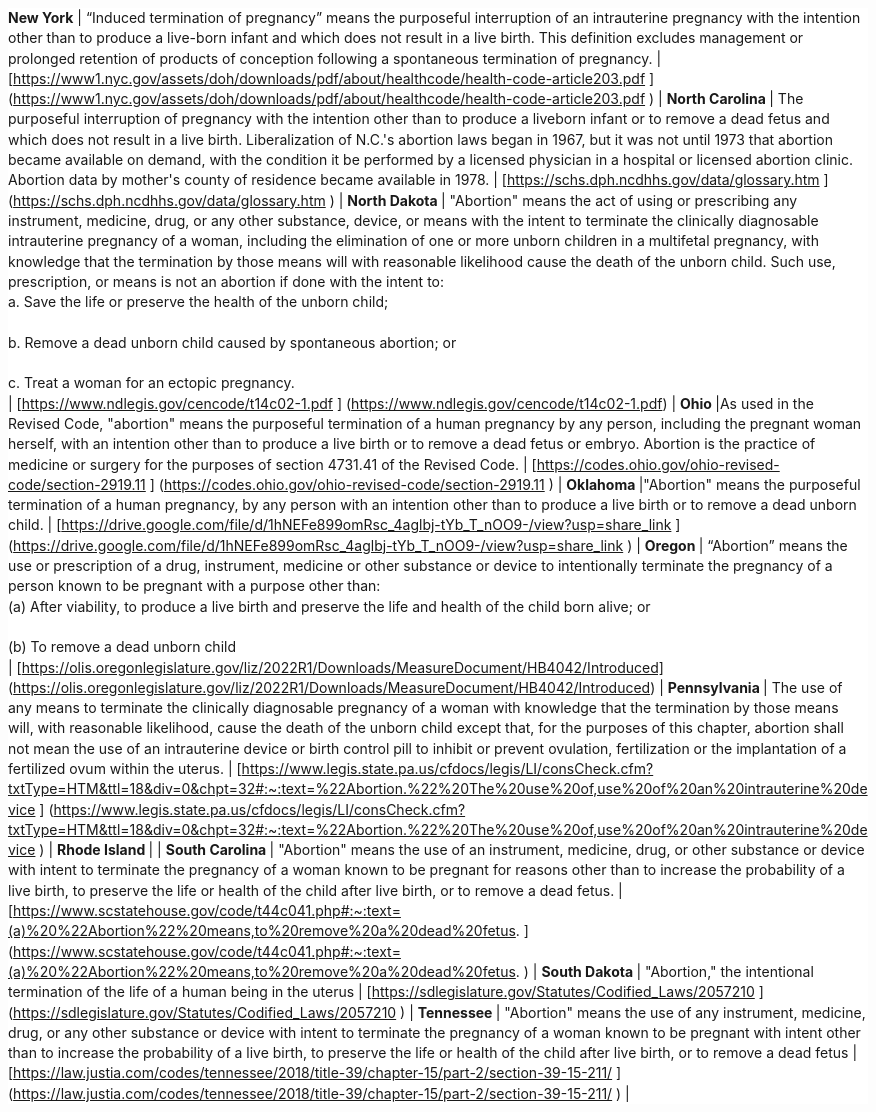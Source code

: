 <strong> New York</strong>  | “Induced termination of pregnancy” means the purposeful interruption of an intrauterine pregnancy with the intention other than to produce a live-born infant and which does not result in a live birth. This definition excludes management or prolonged retention of products of conception following a spontaneous termination of pregnancy. | [https://www1.nyc.gov/assets/doh/downloads/pdf/about/healthcode/health-code-article203.pdf ] (https://www1.nyc.gov/assets/doh/downloads/pdf/about/healthcode/health-code-article203.pdf ) |
<strong>North Carolina </strong>  | The purposeful interruption of pregnancy with the intention other than to produce a liveborn infant or to remove a dead fetus and which does not result in a live birth. Liberalization of N.C.'s abortion laws began in 1967, but it was not until 1973 that abortion became available on demand, with the condition it be performed by a licensed physician in a hospital or licensed abortion clinic. Abortion data by mother's county of residence became available in 1978. | [https://schs.dph.ncdhhs.gov/data/glossary.htm ] (https://schs.dph.ncdhhs.gov/data/glossary.htm ) |
<strong>North Dakota </strong>  | "Abortion" means the act of using or prescribing any instrument, medicine, drug, or any other substance, device, or means with the intent to terminate the clinically diagnosable intrauterine pregnancy of a woman, including the elimination of one or more unborn children in a multifetal pregnancy, with knowledge that the termination by those means will with reasonable likelihood cause the death of the unborn child. Such use, prescription, or means is not an abortion if done with the intent to: <br> a. Save the life or preserve the health of the unborn child; <br> <br>b. Remove a dead unborn child caused by spontaneous abortion; or <br> <br>c. Treat a woman for an ectopic pregnancy.<br> | [https://www.ndlegis.gov/cencode/t14c02-1.pdf ] (https://www.ndlegis.gov/cencode/t14c02-1.pdf) |
<strong>Ohio </strong>  |As used in the Revised Code, "abortion" means the purposeful termination of a human pregnancy by any person, including the pregnant woman herself, with an intention other than to produce a live birth or to remove a dead fetus or embryo. Abortion is the practice of medicine or surgery for the purposes of section 4731.41 of the Revised Code.  | [https://codes.ohio.gov/ohio-revised-code/section-2919.11 ] (https://codes.ohio.gov/ohio-revised-code/section-2919.11 ) |
<strong>Oklahoma </strong>  |"Abortion" means the purposeful termination of a human pregnancy, by any person with an intention other than to produce a live birth or to remove a dead unborn child.  | [https://drive.google.com/file/d/1hNEFe899omRsc_4aglbj-tYb_T_nOO9-/view?usp=share_link ] (https://drive.google.com/file/d/1hNEFe899omRsc_4aglbj-tYb_T_nOO9-/view?usp=share_link ) |
<strong>Oregon </strong>  | “Abortion” means the use or prescription of a drug, instrument, medicine or other substance or device to intentionally terminate the pregnancy of a person known to be pregnant with a purpose other than: <br> (a) After viability, to produce a live birth and preserve the life and health of the child born alive; or <br>  <br> (b) To remove a dead unborn child <br>  | [https://olis.oregonlegislature.gov/liz/2022R1/Downloads/MeasureDocument/HB4042/Introduced] (https://olis.oregonlegislature.gov/liz/2022R1/Downloads/MeasureDocument/HB4042/Introduced) |
<strong>Pennsylvania </strong>  | The use of any means to terminate the clinically diagnosable pregnancy of a woman with knowledge that the termination by those means will, with reasonable likelihood, cause the death of the unborn child except that, for the purposes of this chapter, abortion shall not mean the use of an intrauterine device or birth control pill to inhibit or prevent ovulation, fertilization or the implantation of a fertilized ovum within the uterus. | [https://www.legis.state.pa.us/cfdocs/legis/LI/consCheck.cfm?txtType=HTM&ttl=18&div=0&chpt=32#:~:text=%22Abortion.%22%20The%20use%20of,use%20of%20an%20intrauterine%20device ] (https://www.legis.state.pa.us/cfdocs/legis/LI/consCheck.cfm?txtType=HTM&ttl=18&div=0&chpt=32#:~:text=%22Abortion.%22%20The%20use%20of,use%20of%20an%20intrauterine%20device ) |
<strong>Rhode Island </strong>  |  | 
<strong>South Carolina </strong>  | "Abortion" means the use of an instrument, medicine, drug, or other substance or device with intent to terminate the pregnancy of a woman known to be pregnant for reasons other than to increase the probability of a live birth, to preserve the life or health of the child after live birth, or to remove a dead fetus. | [https://www.scstatehouse.gov/code/t44c041.php#:~:text=(a)%20%22Abortion%22%20means,to%20remove%20a%20dead%20fetus. ] (https://www.scstatehouse.gov/code/t44c041.php#:~:text=(a)%20%22Abortion%22%20means,to%20remove%20a%20dead%20fetus. ) |
<strong>South Dakota </strong>  | "Abortion," the intentional termination of the life of a human being in the uterus | [https://sdlegislature.gov/Statutes/Codified_Laws/2057210 ] (https://sdlegislature.gov/Statutes/Codified_Laws/2057210 ) |
<strong>Tennessee </strong>  | "Abortion" means the use of any instrument, medicine, drug, or any other substance or device with intent to terminate the pregnancy of a woman known to be pregnant with intent other than to increase the probability of a live birth, to preserve the life or health of the child after live birth, or to remove a dead fetus | [https://law.justia.com/codes/tennessee/2018/title-39/chapter-15/part-2/section-39-15-211/ ] (https://law.justia.com/codes/tennessee/2018/title-39/chapter-15/part-2/section-39-15-211/ ) |
